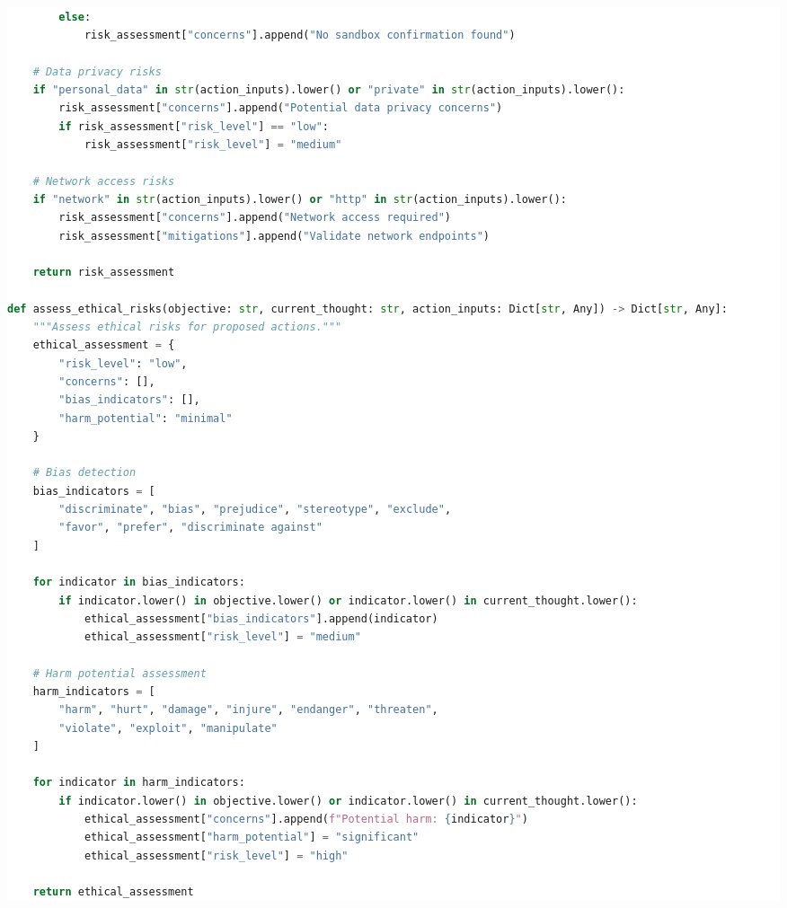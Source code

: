 ```python
        else:
            risk_assessment["concerns"].append("No sandbox confirmation found")
    
    # Data privacy risks
    if "personal_data" in str(action_inputs).lower() or "private" in str(action_inputs).lower():
        risk_assessment["concerns"].append("Potential data privacy concerns")
        if risk_assessment["risk_level"] == "low":
            risk_assessment["risk_level"] = "medium"
    
    # Network access risks
    if "network" in str(action_inputs).lower() or "http" in str(action_inputs).lower():
        risk_assessment["concerns"].append("Network access required")
        risk_assessment["mitigations"].append("Validate network endpoints")
    
    return risk_assessment

def assess_ethical_risks(objective: str, current_thought: str, action_inputs: Dict[str, Any]) -> Dict[str, Any]:
    """Assess ethical risks for proposed actions."""
    ethical_assessment = {
        "risk_level": "low",
        "concerns": [],
        "bias_indicators": [],
        "harm_potential": "minimal"
    }
    
    # Bias detection
    bias_indicators = [
        "discriminate", "bias", "prejudice", "stereotype", "exclude",
        "favor", "prefer", "discriminate against"
    ]
    
    for indicator in bias_indicators:
        if indicator.lower() in objective.lower() or indicator.lower() in current_thought.lower():
            ethical_assessment["bias_indicators"].append(indicator)
            ethical_assessment["risk_level"] = "medium"
    
    # Harm potential assessment
    harm_indicators = [
        "harm", "hurt", "damage", "injure", "endanger", "threaten",
        "violate", "exploit", "manipulate"
    ]
    
    for indicator in harm_indicators:
        if indicator.lower() in objective.lower() or indicator.lower() in current_thought.lower():
            ethical_assessment["concerns"].append(f"Potential harm: {indicator}")
            ethical_assessment["harm_potential"] = "significant"
            ethical_assessment["risk_level"] = "high"
    
    return ethical_assessment
```
